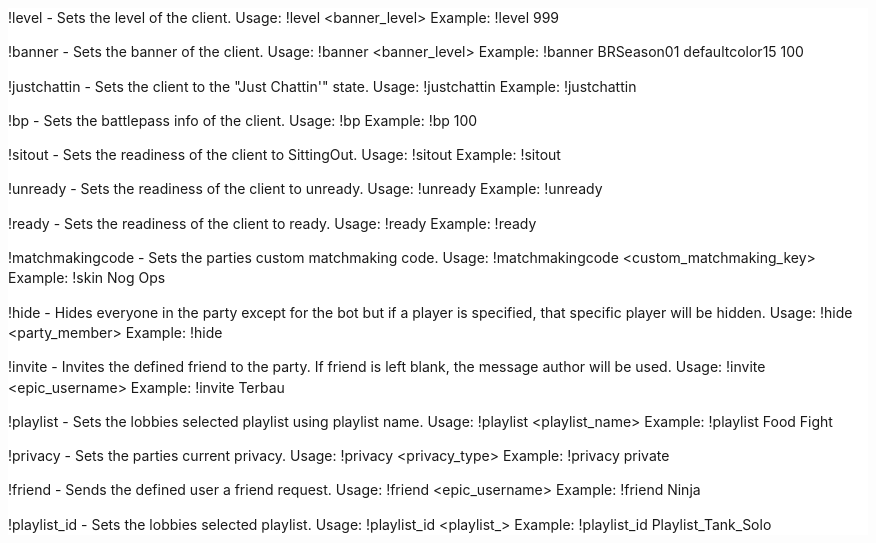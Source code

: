 !level - Sets the level of the client.
Usage: !level <banner_level>
Example: !level 999

!banner - Sets the banner of the client.
Usage: !banner <icon> <colour> <banner_level>
Example: !banner BRSeason01 defaultcolor15 100

!justchattin - Sets the client to the "Just Chattin'" state.
Usage: !justchattin
Example: !justchattin

!bp - Sets the battlepass info of the client.
Usage: !bp <tier>
Example: !bp 100

!sitout - Sets the readiness of the client to SittingOut.
Usage: !sitout
Example: !sitout

!unready - Sets the readiness of the client to unready.
Usage: !unready
Example: !unready

!ready - Sets the readiness of the client to ready.
Usage: !ready
Example: !ready

!matchmakingcode - Sets the parties custom matchmaking code.
Usage: !matchmakingcode <custom_matchmaking_key>
Example: !skin Nog Ops

!hide - Hides everyone in the party except for the bot but if a player is specified, that specific player will be hidden.
Usage: !hide <party_member>
Example: !hide

!invite - Invites the defined friend to the party. If friend is left blank, the message author will be used.
Usage: !invite <epic_username>
Example: !invite Terbau

!playlist - Sets the lobbies selected playlist using playlist name.
Usage: !playlist <playlist_name>
Example: !playlist Food Fight

!privacy - Sets the parties current privacy.
Usage: !privacy <privacy_type>
Example: !privacy private

!friend - Sends the defined user a friend request.
Usage: !friend <epic_username>
Example: !friend Ninja

!playlist_id - Sets the lobbies selected playlist.
Usage: !playlist_id <playlist_>
Example: !playlist_id Playlist_Tank_Solo
